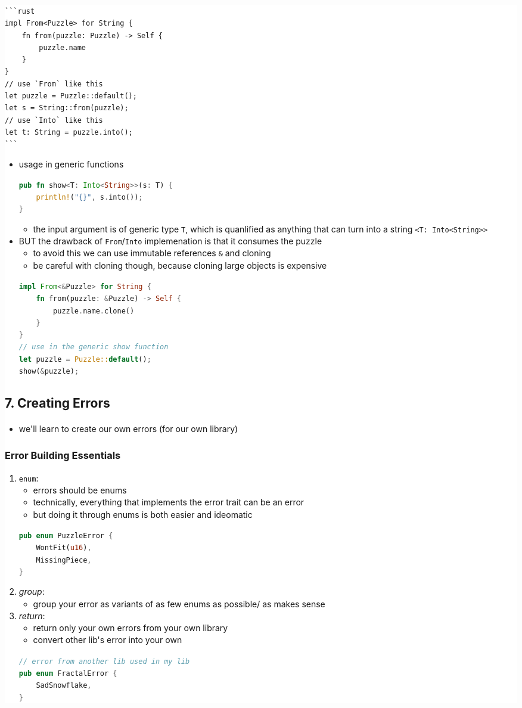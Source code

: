     ```rust
    impl From<Puzzle> for String {
        fn from(puzzle: Puzzle) -> Self {
            puzzle.name
        }
    }
    // use `From` like this
    let puzzle = Puzzle::default();
    let s = String::from(puzzle);
    // use `Into` like this
    let t: String = puzzle.into();
    ```
* usage in generic functions
    ```rust
    pub fn show<T: Into<String>>(s: T) {
        println!("{}", s.into());
    }
    ```
    * the input argument is of generic type `T`, which is quanlified as anything that can turn into a string `<T: Into<String>>`
* BUT the drawback of `From`/`Into` implemenation is that it consumes the puzzle
    * to avoid this we can use immutable references `&` and cloning
    * be careful with cloning though, because cloning large objects is expensive
    ```rust
    impl From<&Puzzle> for String {
        fn from(puzzle: &Puzzle) -> Self {
            puzzle.name.clone()
        }
    }
    // use in the generic show function
    let puzzle = Puzzle::default();
    show(&puzzle);
    ```

## 7. Creating Errors
* we'll learn to create our own errors (for our own library)

### Error Building Essentials
1. `enum`:
    * errors should be enums
    * technically, everything that implements the error trait can be an error
    * but doing it through enums is both easier and ideomatic
    ```rust
    pub enum PuzzleError {
        WontFit(u16),
        MissingPiece,
    }
    ```
2. _group_: 
    * group your error as variants of as few enums as possible/ as makes sense
3. _return_:
    * return only your own errors from your own library
    * convert other lib's error into your own
    ```rust
    // error from another lib used in my lib
    pub enum FractalError {
        SadSnowflake,
    }
